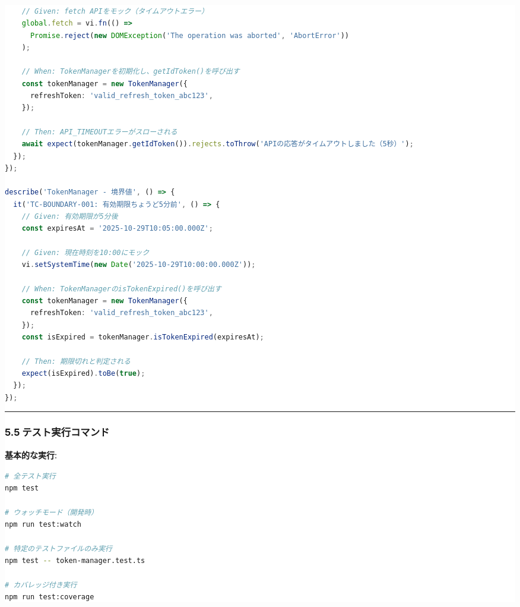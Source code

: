 ```typescript
    // Given: fetch APIをモック（タイムアウトエラー）
    global.fetch = vi.fn(() =>
      Promise.reject(new DOMException('The operation was aborted', 'AbortError'))
    );

    // When: TokenManagerを初期化し、getIdToken()を呼び出す
    const tokenManager = new TokenManager({
      refreshToken: 'valid_refresh_token_abc123',
    });

    // Then: API_TIMEOUTエラーがスローされる
    await expect(tokenManager.getIdToken()).rejects.toThrow('APIの応答がタイムアウトしました（5秒）');
  });
});

describe('TokenManager - 境界値', () => {
  it('TC-BOUNDARY-001: 有効期限ちょうど5分前', () => {
    // Given: 有効期限が5分後
    const expiresAt = '2025-10-29T10:05:00.000Z';

    // Given: 現在時刻を10:00にモック
    vi.setSystemTime(new Date('2025-10-29T10:00:00.000Z'));

    // When: TokenManagerのisTokenExpired()を呼び出す
    const tokenManager = new TokenManager({
      refreshToken: 'valid_refresh_token_abc123',
    });
    const isExpired = tokenManager.isTokenExpired(expiresAt);

    // Then: 期限切れと判定される
    expect(isExpired).toBe(true);
  });
});
```

---

### 5.5 テスト実行コマンド

**基本的な実行**:
```bash
# 全テスト実行
npm test

# ウォッチモード（開発時）
npm run test:watch

# 特定のテストファイルのみ実行
npm test -- token-manager.test.ts

# カバレッジ付き実行
npm run test:coverage
```
